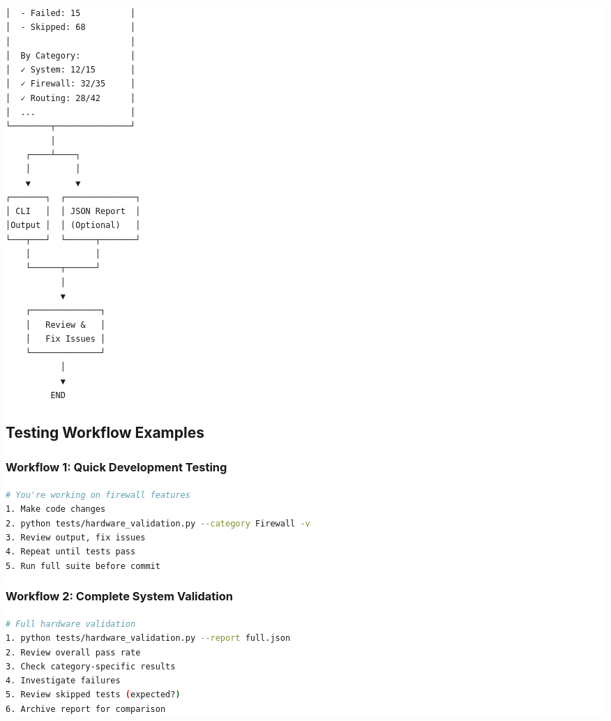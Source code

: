 ```
│  - Failed: 15          │
│  - Skipped: 68         │
│                        │
│  By Category:          │
│  ✓ System: 12/15       │
│  ✓ Firewall: 32/35     │
│  ✓ Routing: 28/42      │
│  ...                   │
└────────┬───────────────┘
         │
    ┌────┴────┐
    │         │
    ▼         ▼
┌───────┐  ┌──────────────┐
│ CLI   │  │ JSON Report  │
│Output │  │ (Optional)   │
└───┬───┘  └──────┬───────┘
    │             │
    └──────┬──────┘
           │
           ▼
    ┌──────────────┐
    │   Review &   │
    │   Fix Issues │
    └──────────────┘
           │
           ▼
         END
```

## Testing Workflow Examples

### Workflow 1: Quick Development Testing

```bash
# You're working on firewall features
1. Make code changes
2. python tests/hardware_validation.py --category Firewall -v
3. Review output, fix issues
4. Repeat until tests pass
5. Run full suite before commit
```

### Workflow 2: Complete System Validation

```bash
# Full hardware validation
1. python tests/hardware_validation.py --report full.json
2. Review overall pass rate
3. Check category-specific results
4. Investigate failures
5. Review skipped tests (expected?)
6. Archive report for comparison
```
